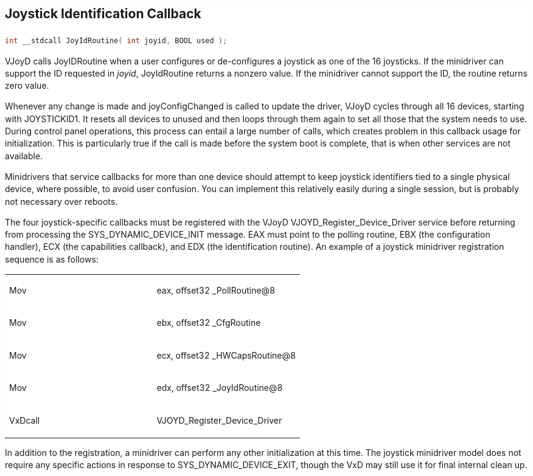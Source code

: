 ## Joystick Identification Callback


```cpp
int __stdcall JoyIdRoutine( int joyid, BOOL used );
```

VJoyD calls JoyIDRoutine when a user configures or de-configures a joystick as one of the 16 joysticks. If the minidriver can support the ID requested in *joyid*, JoyIdRoutine returns a nonzero value. If the minidriver cannot support the ID, the routine returns zero value.

Whenever any change is made and joyConfigChanged is called to update the driver, VJoyD cycles through all 16 devices, starting with JOYSTICKID1. It resets all devices to unused and then loops through them again to set all those that the system needs to use. During control panel operations, this process can entail a large number of calls, which creates problem in this callback usage for initialization. This is particularly true if the call is made before the system boot is complete, that is when other services are not available.

Minidrivers that service callbacks for more than one device should attempt to keep joystick identifiers tied to a single physical device, where possible, to avoid user confusion. You can implement this relatively easily during a single session, but is probably not necessary over reboots.

The four joystick-specific callbacks must be registered with the VJoyD VJOYD\_Register\_Device\_Driver service before returning from processing the SYS\_DYNAMIC\_DEVICE\_INIT message. EAX must point to the polling routine, EBX (the configuration handler), ECX (the capabilities callback), and EDX (the identification routine). An example of a joystick minidriver registration sequence is as follows:

<table>
<colgroup>
<col width="50%" />
<col width="50%" />
</colgroup>
<tbody>
<tr class="odd">
<td><p>Mov</p></td>
<td><p>eax, offset32 _PollRoutine@8</p></td>
</tr>
<tr class="even">
<td><p>Mov</p></td>
<td><p>ebx, offset32 _CfgRoutine</p></td>
</tr>
<tr class="odd">
<td><p>Mov</p></td>
<td><p>ecx, offset32 _HWCapsRoutine@8</p></td>
</tr>
<tr class="even">
<td><p>Mov</p></td>
<td><p>edx, offset32 _JoyIdRoutine@8</p></td>
</tr>
<tr class="odd">
<td><p>VxDcall</p></td>
<td><p>VJOYD_Register_Device_Driver</p></td>
</tr>
</tbody>
</table>

 In addition to the registration, a minidriver can perform any other initialization at this time. The joystick minidriver model does not require any specific actions in response to SYS\_DYNAMIC\_DEVICE\_EXIT, though the VxD may still use it for final internal clean up.
